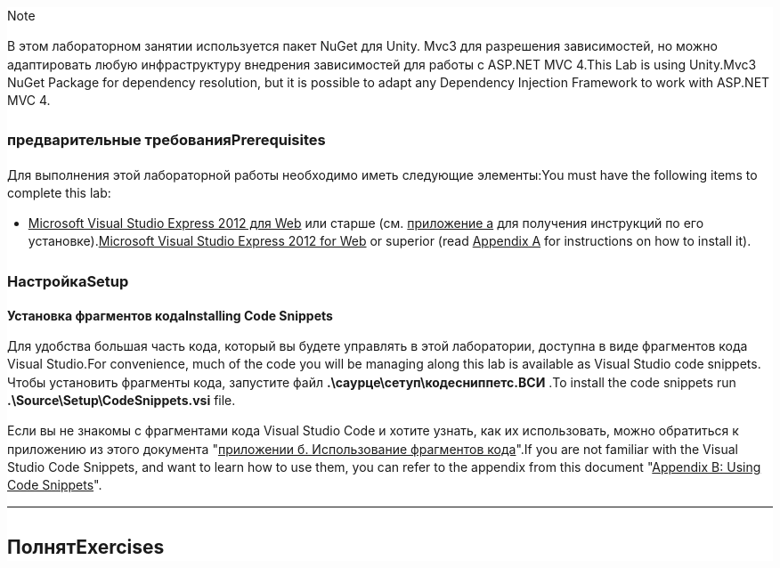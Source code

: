 > [!NOTE]
> <span data-ttu-id="71c0b-142">В этом лабораторном занятии используется пакет NuGet для Unity. Mvc3 для разрешения зависимостей, но можно адаптировать любую инфраструктуру внедрения зависимостей для работы с ASP.NET MVC 4.</span><span class="sxs-lookup"><span data-stu-id="71c0b-142">This Lab is using Unity.Mvc3 NuGet Package for dependency resolution, but it is possible to adapt any Dependency Injection Framework to work with ASP.NET MVC 4.</span></span>

<a id="Prerequisites"></a>

<a id="Prerequisites"></a>
### <a name="prerequisites"></a><span data-ttu-id="71c0b-143">предварительные требования</span><span class="sxs-lookup"><span data-stu-id="71c0b-143">Prerequisites</span></span>

<span data-ttu-id="71c0b-144">Для выполнения этой лабораторной работы необходимо иметь следующие элементы:</span><span class="sxs-lookup"><span data-stu-id="71c0b-144">You must have the following items to complete this lab:</span></span>

- <span data-ttu-id="71c0b-145">[Microsoft Visual Studio Express 2012 для Web](https://www.microsoft.com/visualstudio/eng/products/visual-studio-express-for-web) или старше (см. [приложение а](#AppendixA) для получения инструкций по его установке).</span><span class="sxs-lookup"><span data-stu-id="71c0b-145">[Microsoft Visual Studio Express 2012 for Web](https://www.microsoft.com/visualstudio/eng/products/visual-studio-express-for-web) or superior (read [Appendix A](#AppendixA) for instructions on how to install it).</span></span>

<a id="Setup"></a>

<a id="Setup"></a>
### <a name="setup"></a><span data-ttu-id="71c0b-146">Настройка</span><span class="sxs-lookup"><span data-stu-id="71c0b-146">Setup</span></span>

<span data-ttu-id="71c0b-147">**Установка фрагментов кода**</span><span class="sxs-lookup"><span data-stu-id="71c0b-147">**Installing Code Snippets**</span></span>

<span data-ttu-id="71c0b-148">Для удобства большая часть кода, который вы будете управлять в этой лаборатории, доступна в виде фрагментов кода Visual Studio.</span><span class="sxs-lookup"><span data-stu-id="71c0b-148">For convenience, much of the code you will be managing along this lab is available as Visual Studio code snippets.</span></span> <span data-ttu-id="71c0b-149">Чтобы установить фрагменты кода, запустите файл **.\саурце\сетуп\кодесниппетс.ВСИ** .</span><span class="sxs-lookup"><span data-stu-id="71c0b-149">To install the code snippets run **.\Source\Setup\CodeSnippets.vsi** file.</span></span>

<span data-ttu-id="71c0b-150">Если вы не знакомы с фрагментами кода Visual Studio Code и хотите узнать, как их использовать, можно обратиться к приложению из этого документа &quot;[приложении б. Использование фрагментов кода](#AppendixB)&quot;.</span><span class="sxs-lookup"><span data-stu-id="71c0b-150">If you are not familiar with the Visual Studio Code Snippets, and want to learn how to use them, you can refer to the appendix from this document &quot;[Appendix B: Using Code Snippets](#AppendixB)&quot;.</span></span>

---

<a id="Exercises"></a>

<a id="Exercises"></a>
## <a name="exercises"></a><span data-ttu-id="71c0b-151">Полнят</span><span class="sxs-lookup"><span data-stu-id="71c0b-151">Exercises</span></span>

